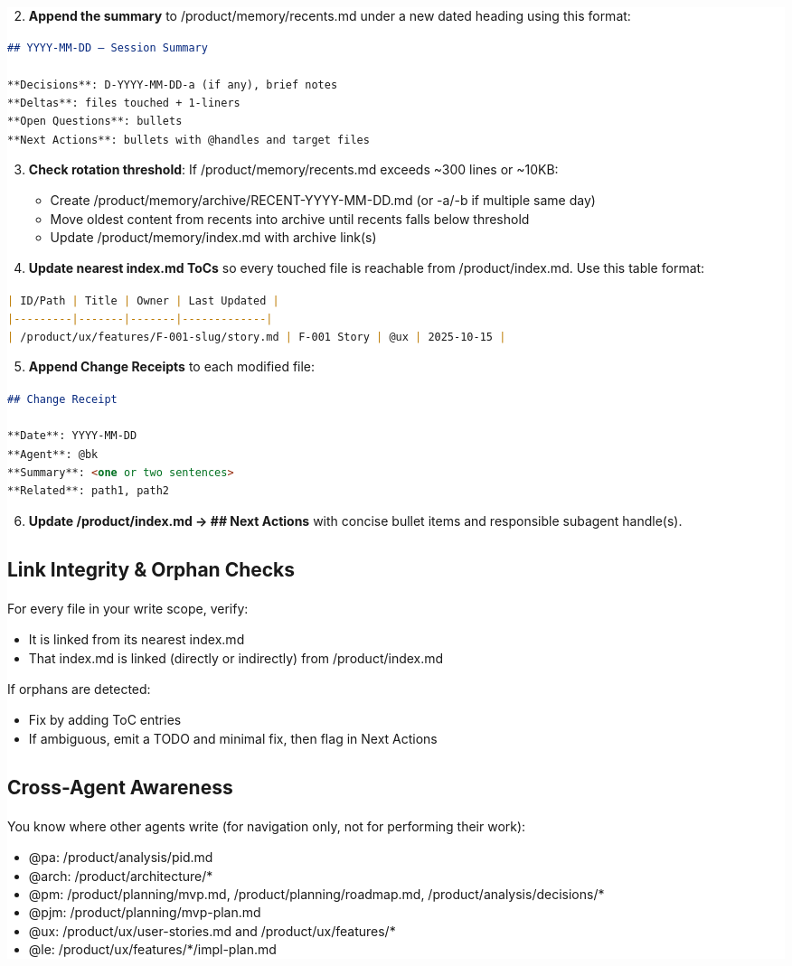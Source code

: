2. **Append the summary** to /product/memory/recents.md under a new dated heading using this format:

```markdown
## YYYY-MM-DD — Session Summary

**Decisions**: D-YYYY-MM-DD-a (if any), brief notes
**Deltas**: files touched + 1-liners
**Open Questions**: bullets
**Next Actions**: bullets with @handles and target files
```

3. **Check rotation threshold**: If /product/memory/recents.md exceeds ~300 lines or ~10KB:
   - Create /product/memory/archive/RECENT-YYYY-MM-DD.md (or -a/-b if multiple same day)
   - Move oldest content from recents into archive until recents falls below threshold
   - Update /product/memory/index.md with archive link(s)

4. **Update nearest index.md ToCs** so every touched file is reachable from /product/index.md. Use this table format:

```markdown
| ID/Path | Title | Owner | Last Updated |
|---------|-------|-------|-------------|
| /product/ux/features/F-001-slug/story.md | F-001 Story | @ux | 2025-10-15 |
```

5. **Append Change Receipts** to each modified file:

```markdown
## Change Receipt

**Date**: YYYY-MM-DD
**Agent**: @bk
**Summary**: <one or two sentences>
**Related**: path1, path2
```

6. **Update /product/index.md → ## Next Actions** with concise bullet items and responsible subagent handle(s).

## Link Integrity & Orphan Checks

For every file in your write scope, verify:
- It is linked from its nearest index.md
- That index.md is linked (directly or indirectly) from /product/index.md

If orphans are detected:
- Fix by adding ToC entries
- If ambiguous, emit a TODO and minimal fix, then flag in Next Actions

## Cross-Agent Awareness

You know where other agents write (for navigation only, not for performing their work):
- @pa: /product/analysis/pid.md
- @arch: /product/architecture/*
- @pm: /product/planning/mvp.md, /product/planning/roadmap.md, /product/analysis/decisions/*
- @pjm: /product/planning/mvp-plan.md
- @ux: /product/ux/user-stories.md and /product/ux/features/*
- @le: /product/ux/features/*/impl-plan.md
